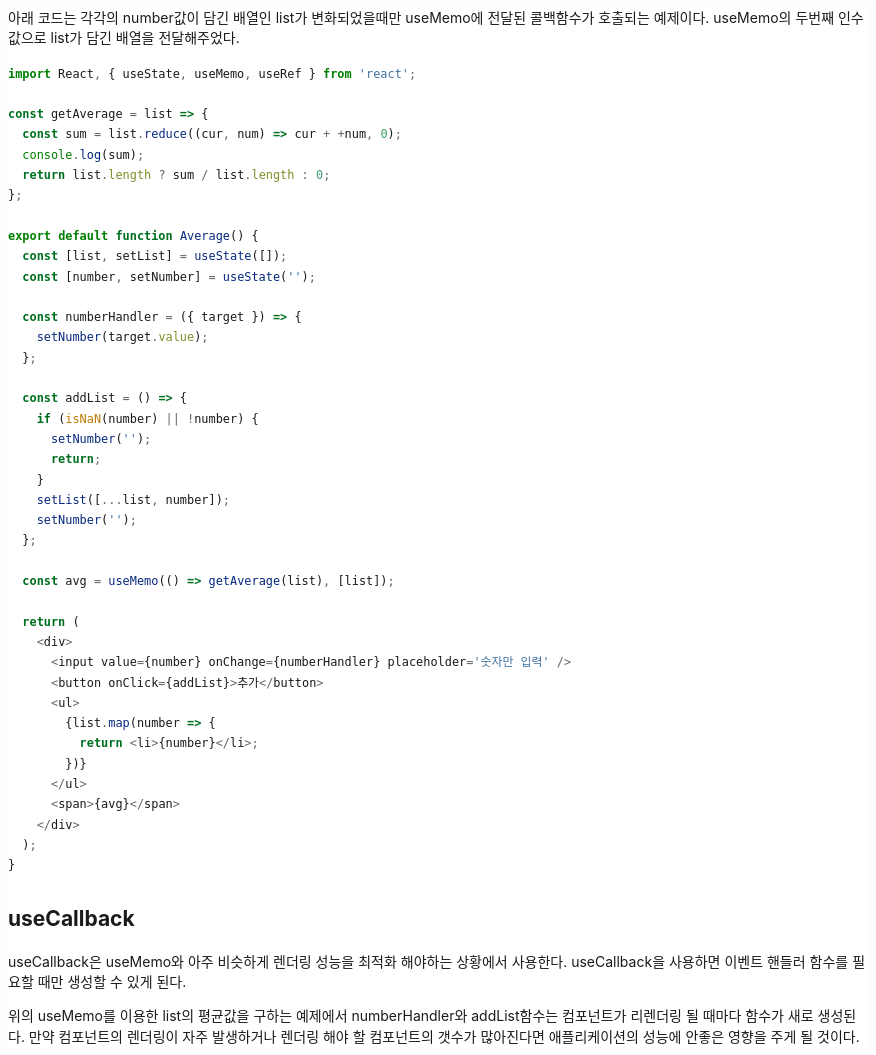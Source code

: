 아래 코드는 각각의 number값이 담긴 배열인 list가 변화되었을때만 useMemo에 전달된 콜백함수가 호출되는 예제이다. useMemo의 두번째 인수 값으로 list가 담긴 배열을 전달해주었다.

```javascript
import React, { useState, useMemo, useRef } from 'react';

const getAverage = list => {
  const sum = list.reduce((cur, num) => cur + +num, 0);
  console.log(sum);
  return list.length ? sum / list.length : 0;
};

export default function Average() {
  const [list, setList] = useState([]);
  const [number, setNumber] = useState('');

  const numberHandler = ({ target }) => {
    setNumber(target.value);
  };

  const addList = () => {
    if (isNaN(number) || !number) {
      setNumber('');
      return;
    }
    setList([...list, number]);
    setNumber('');
  };

  const avg = useMemo(() => getAverage(list), [list]);

  return (
    <div>
      <input value={number} onChange={numberHandler} placeholder='숫자만 입력' />
      <button onClick={addList}>추가</button>
      <ul>
        {list.map(number => {
          return <li>{number}</li>;
        })}
      </ul>
      <span>{avg}</span>
    </div>
  );
}
```

## useCallback
useCallback은 useMemo와 아주 비슷하게 렌더링 성능을 최적화 해야하는 상황에서 사용한다. useCallback을 사용하면 이벤트 핸들러 함수를 필요할 때만 생성할 수 있게 된다.  

위의 useMemo를 이용한 list의 평균값을 구하는 예제에서 numberHandler와 addList함수는 컴포넌트가 리렌더링 될 때마다 함수가 새로 생성된다. 만약 컴포넌트의 렌더링이 자주 발생하거나 렌더링 해야 할 컴포넌트의 갯수가 많아진다면 애플리케이션의 성능에 안좋은 영향을 주게 될 것이다.
